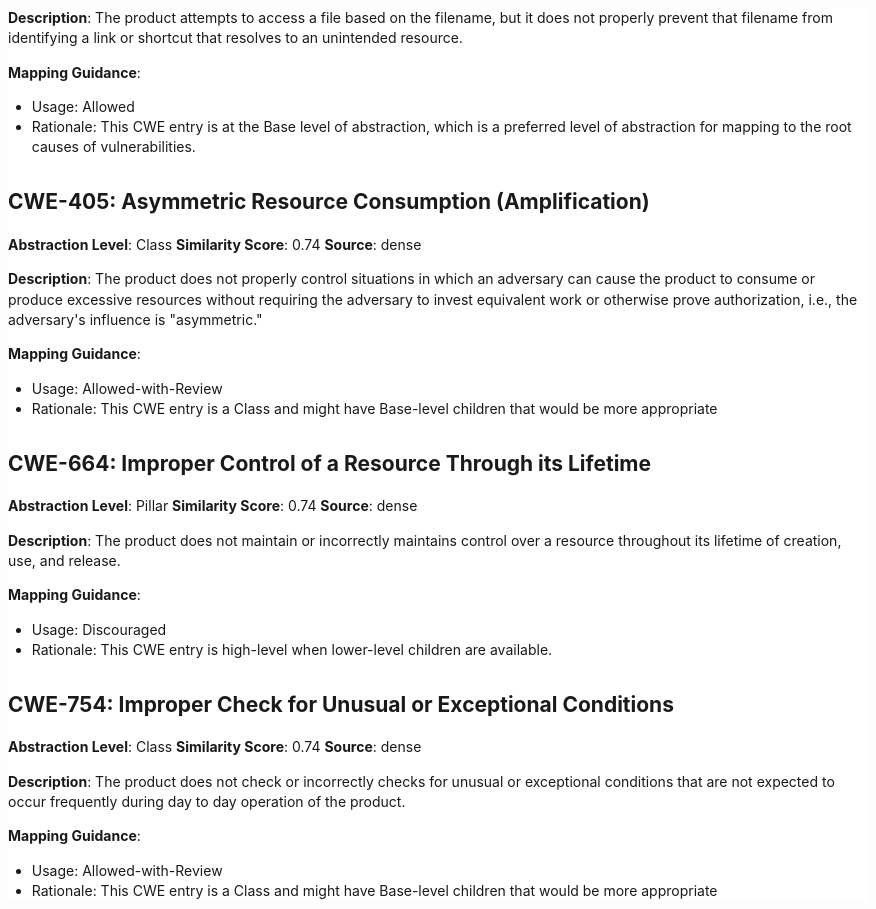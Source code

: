 **Description**:
The product attempts to access a file based on the filename, but it does not properly prevent that filename from identifying a link or shortcut that resolves to an unintended resource.

**Mapping Guidance**:
- Usage: Allowed
- Rationale: This CWE entry is at the Base level of abstraction, which is a preferred level of abstraction for mapping to the root causes of vulnerabilities.

## CWE-405: Asymmetric Resource Consumption (Amplification)
**Abstraction Level**: Class
**Similarity Score**: 0.74
**Source**: dense

**Description**:
The product does not properly control situations in which an adversary can cause the product to consume or produce excessive resources without requiring the adversary to invest equivalent work or otherwise prove authorization, i.e., the adversary's influence is "asymmetric."

**Mapping Guidance**:
- Usage: Allowed-with-Review
- Rationale: This CWE entry is a Class and might have Base-level children that would be more appropriate

## CWE-664: Improper Control of a Resource Through its Lifetime
**Abstraction Level**: Pillar
**Similarity Score**: 0.74
**Source**: dense

**Description**:
The product does not maintain or incorrectly maintains control over a resource throughout its lifetime of creation, use, and release.

**Mapping Guidance**:
- Usage: Discouraged
- Rationale: This CWE entry is high-level when lower-level children are available.

## CWE-754: Improper Check for Unusual or Exceptional Conditions
**Abstraction Level**: Class
**Similarity Score**: 0.74
**Source**: dense

**Description**:
The product does not check or incorrectly checks for unusual or exceptional conditions that are not expected to occur frequently during day to day operation of the product.

**Mapping Guidance**:
- Usage: Allowed-with-Review
- Rationale: This CWE entry is a Class and might have Base-level children that would be more appropriate
